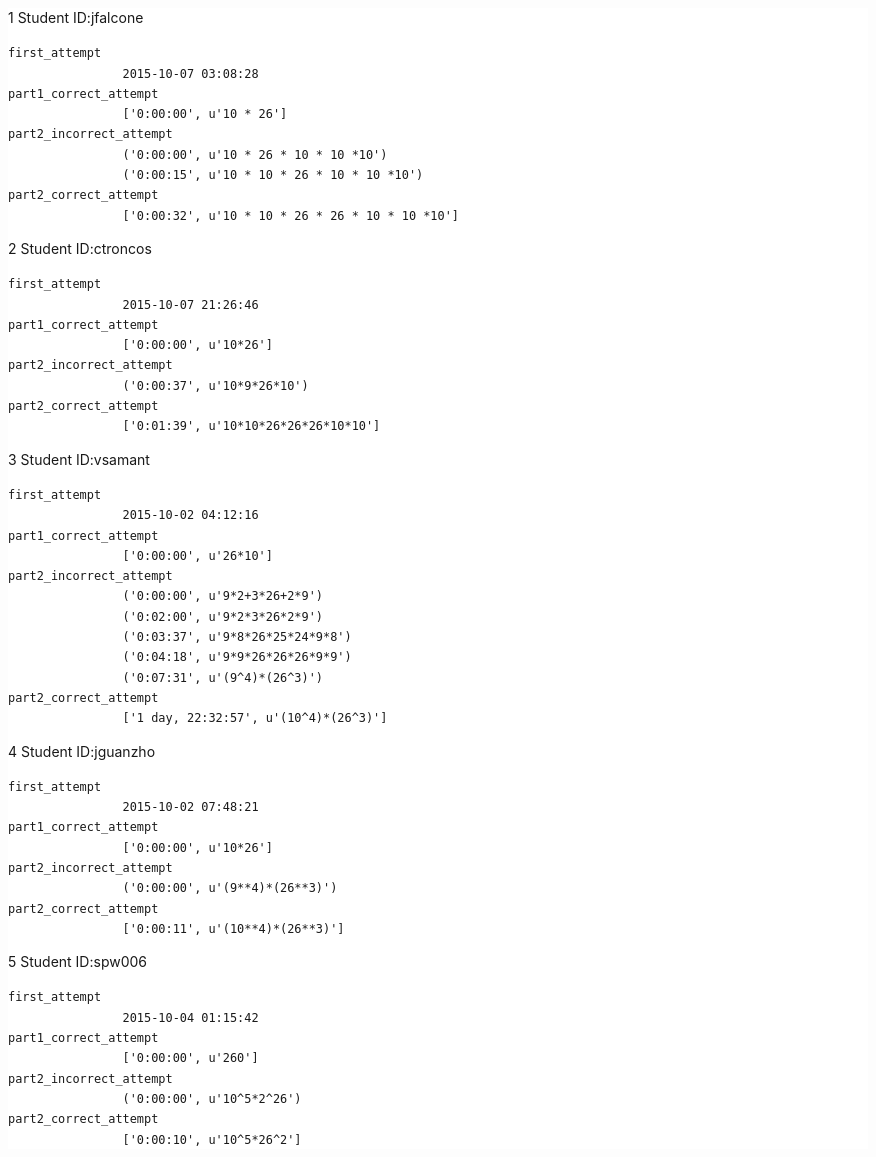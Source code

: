 1 Student ID:jfalcone

	first_attempt
					2015-10-07 03:08:28
	part1_correct_attempt
					['0:00:00', u'10 * 26']
	part2_incorrect_attempt
					('0:00:00', u'10 * 26 * 10 * 10 *10')
					('0:00:15', u'10 * 10 * 26 * 10 * 10 *10')
	part2_correct_attempt
					['0:00:32', u'10 * 10 * 26 * 26 * 10 * 10 *10']

2 Student ID:ctroncos

	first_attempt
					2015-10-07 21:26:46
	part1_correct_attempt
					['0:00:00', u'10*26']
	part2_incorrect_attempt
					('0:00:37', u'10*9*26*10')
	part2_correct_attempt
					['0:01:39', u'10*10*26*26*26*10*10']

3 Student ID:vsamant

	first_attempt
					2015-10-02 04:12:16
	part1_correct_attempt
					['0:00:00', u'26*10']
	part2_incorrect_attempt
					('0:00:00', u'9*2+3*26+2*9')
					('0:02:00', u'9*2*3*26*2*9')
					('0:03:37', u'9*8*26*25*24*9*8')
					('0:04:18', u'9*9*26*26*26*9*9')
					('0:07:31', u'(9^4)*(26^3)')
	part2_correct_attempt
					['1 day, 22:32:57', u'(10^4)*(26^3)']

4 Student ID:jguanzho

	first_attempt
					2015-10-02 07:48:21
	part1_correct_attempt
					['0:00:00', u'10*26']
	part2_incorrect_attempt
					('0:00:00', u'(9**4)*(26**3)')
	part2_correct_attempt
					['0:00:11', u'(10**4)*(26**3)']

5 Student ID:spw006

	first_attempt
					2015-10-04 01:15:42
	part1_correct_attempt
					['0:00:00', u'260']
	part2_incorrect_attempt
					('0:00:00', u'10^5*2^26')
	part2_correct_attempt
					['0:00:10', u'10^5*26^2']
